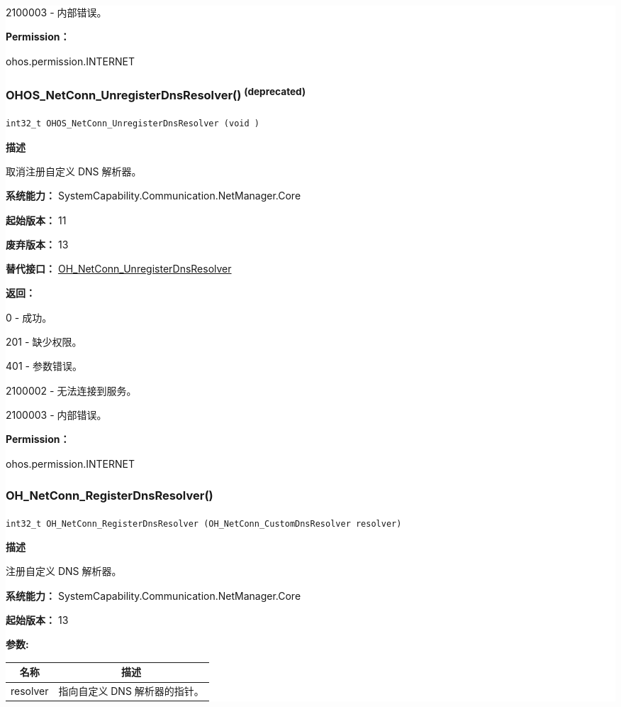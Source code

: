 2100003 - 内部错误。

**Permission：**

ohos.permission.INTERNET


### OHOS_NetConn_UnregisterDnsResolver() <sup>(deprecated)</sup>

```
int32_t OHOS_NetConn_UnregisterDnsResolver (void )
```

**描述**

取消注册自定义 DNS 解析器。

**系统能力：** SystemCapability.Communication.NetManager.Core

**起始版本：** 11

**废弃版本：** 13

**替代接口：** [OH_NetConn_UnregisterDnsResolver](#oh_netconn_unregisterdnsresolver)

**返回：**

0 - 成功。

201 - 缺少权限。

401 - 参数错误。

2100002 - 无法连接到服务。

2100003 - 内部错误。

**Permission：**

ohos.permission.INTERNET


### OH_NetConn_RegisterDnsResolver()

```
int32_t OH_NetConn_RegisterDnsResolver (OH_NetConn_CustomDnsResolver resolver)
```

**描述**

注册自定义 DNS 解析器。

**系统能力：** SystemCapability.Communication.NetManager.Core

**起始版本：** 13

**参数:**

| 名称 | 描述 | 
| -------- | -------- |
| resolver | 指向自定义 DNS 解析器的指针。 | 
